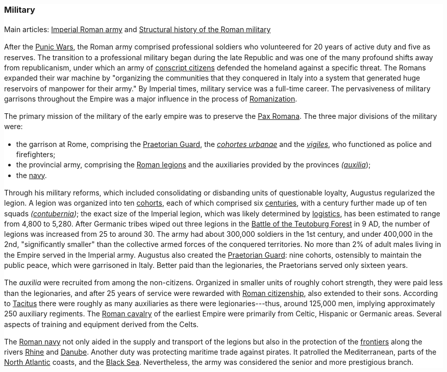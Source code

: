 ### Military

Main articles: [Imperial Roman army](/wiki/Imperial_Roman_army 'Imperial Roman army') and [Structural history of the Roman military](/wiki/Structural_history_of_the_Roman_military 'Structural history of the Roman military')

After the [Punic Wars](/wiki/Punic_Wars 'Punic Wars'), the Roman army comprised professional soldiers who volunteered for 20 years of active duty and five as reserves. The transition to a professional military began during the late Republic and was one of the many profound shifts away from republicanism, under which an army of [conscript citizens](/wiki/Conscripts 'Conscripts') defended the homeland against a specific threat. The Romans expanded their war machine by \"organizing the communities that they conquered in Italy into a system that generated huge reservoirs of manpower for their army.\" By Imperial times, military service was a full-time career. The pervasiveness of military garrisons throughout the Empire was a major influence in the process of [Romanization](</wiki/Romanization_(cultural)> 'Romanization (cultural)').

The primary mission of the military of the early empire was to preserve the [Pax Romana](/wiki/Pax_Romana 'Pax Romana'). The three major divisions of the military were:

- the garrison at Rome, comprising the [Praetorian Guard](/wiki/Praetorian_Guard 'Praetorian Guard'), the _[cohortes urbanae](/wiki/Cohortes_urbanae 'Cohortes urbanae')_ and the _[vigiles](/wiki/Vigiles 'Vigiles')_, who functioned as police and firefighters;
- the provincial army, comprising the [Roman legions](/wiki/Roman_legions 'Roman legions') and the auxiliaries provided by the provinces _([auxilia](/wiki/Auxilia 'Auxilia')_);
- the [navy](/wiki/Roman_navy 'Roman navy').

Through his military reforms, which included consolidating or disbanding units of questionable loyalty, Augustus regularized the legion. A legion was organized into ten [cohorts](</wiki/Cohort_(military_unit)> 'Cohort (military unit)'), each of which comprised six [centuries](/wiki/Centuria 'Centuria'), with a century further made up of ten squads _([contubernia](/wiki/Contubernium 'Contubernium'))_; the exact size of the Imperial legion, which was likely determined by [logistics](/wiki/Military_logistics 'Military logistics'), has been estimated to range from 4,800 to 5,280. After Germanic tribes wiped out three legions in the [Battle of the Teutoburg Forest](/wiki/Battle_of_the_Teutoburg_Forest 'Battle of the Teutoburg Forest') in 9 AD, the number of legions was increased from 25 to around 30. The army had about 300,000 soldiers in the 1st century, and under 400,000 in the 2nd, \"significantly smaller\" than the collective armed forces of the conquered territories. No more than 2% of adult males living in the Empire served in the Imperial army. Augustus also created the [Praetorian Guard](/wiki/Praetorian_Guard 'Praetorian Guard'): nine cohorts, ostensibly to maintain the public peace, which were garrisoned in Italy. Better paid than the legionaries, the Praetorians served only sixteen years.

The _auxilia_ were recruited from among the non-citizens. Organized in smaller units of roughly cohort strength, they were paid less than the legionaries, and after 25 years of service were rewarded with [Roman citizenship](/wiki/Roman_citizenship 'Roman citizenship'), also extended to their sons. According to [Tacitus](/wiki/Tacitus 'Tacitus') there were roughly as many auxiliaries as there were legionaries---thus, around 125,000 men, implying approximately 250 auxiliary regiments. The [Roman cavalry](/wiki/Roman_cavalry 'Roman cavalry') of the earliest Empire were primarily from Celtic, Hispanic or Germanic areas. Several aspects of training and equipment derived from the Celts.

The [Roman navy](/wiki/Roman_navy 'Roman navy') not only aided in the supply and transport of the legions but also in the protection of the [frontiers](</wiki/Limes_(Roman_Empire)> 'Limes (Roman Empire)') along the rivers [Rhine](/wiki/Rhine 'Rhine') and [Danube](/wiki/Danube 'Danube'). Another duty was protecting maritime trade against pirates. It patrolled the Mediterranean, parts of the [North Atlantic](/wiki/Atlantic 'Atlantic') coasts, and the [Black Sea](/wiki/Black_Sea 'Black Sea'). Nevertheless, the army was considered the senior and more prestigious branch.
